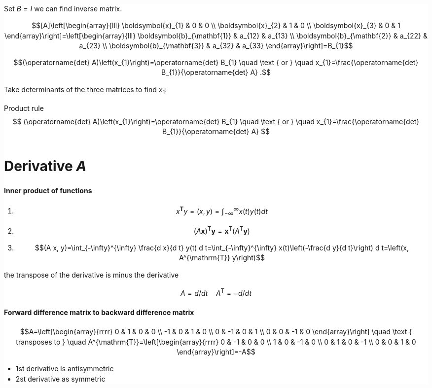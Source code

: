 Set $B=I$ we can find inverse matrix.

$$[A]\left[\begin{array}{lll}
\boldsymbol{x}_{1} & 0 & 0 \\
\boldsymbol{x}_{2} & 1 & 0 \\
\boldsymbol{x}_{3} & 0 & 1
\end{array}\right]=\left[\begin{array}{lll}
\boldsymbol{b}_{\mathbf{1}} & a_{12} & a_{13} \\
\boldsymbol{b}_{\mathbf{2}} & a_{22} & a_{23} \\
\boldsymbol{b}_{\mathbf{3}} & a_{32} & a_{33}
\end{array}\right]=B_{1}$$

$$(\operatorname{det} A)\left(x_{1}\right)=\operatorname{det} B_{1} \quad \text { or } \quad x_{1}=\frac{\operatorname{det} B_{1}}{\operatorname{det} A} .$$

Take determinants of the three matrices to find $x_1$:

Product rule
$$
(\operatorname{det} A)\left(x_{1}\right)=\operatorname{det} B_{1} \quad \text { or } \quad x_{1}=\frac{\operatorname{det} B_{1}}{\operatorname{det} A}
$$

# Derivative $A$

#### Inner product of functions

1. $$x^{\mathbf{T}} y=(x, y)=\int_{-\infty}^{\infty} x(t) y(t) d t$$

2. $$(A \boldsymbol{x})^{\mathrm{T}} \boldsymbol{y}=\boldsymbol{x}^{\mathrm{T}}\left(A^{\mathrm{T}} \boldsymbol{y}\right)$$
3. $$(A x, y)=\int_{-\infty}^{\infty} \frac{d x}{d t} y(t) d t=\int_{-\infty}^{\infty} x(t)\left(-\frac{d y}{d t}\right) d t=\left(x, A^{\mathrm{T}} y\right)$$

the transpose of the derivative is minus the derivative

$$A=d / d t \quad A^{\mathrm{T}}=-d / d t$$

#### Forward difference matrix to backward difference matrix

$$A=\left[\begin{array}{rrrr}
0 & 1 & 0 & 0 \\
-1 & 0 & 1 & 0 \\
0 & -1 & 0 & 1 \\
0 & 0 & -1 & 0
\end{array}\right] \quad \text { transposes to } \quad A^{\mathrm{T}}=\left[\begin{array}{rrrr}
0 & -1 & 0 & 0 \\
1 & 0 & -1 & 0 \\
0 & 1 & 0 & -1 \\
0 & 0 & 1 & 0
\end{array}\right]=-A$$

- 1st derivative is antisymmetric
- 2st derivative as symmetric

